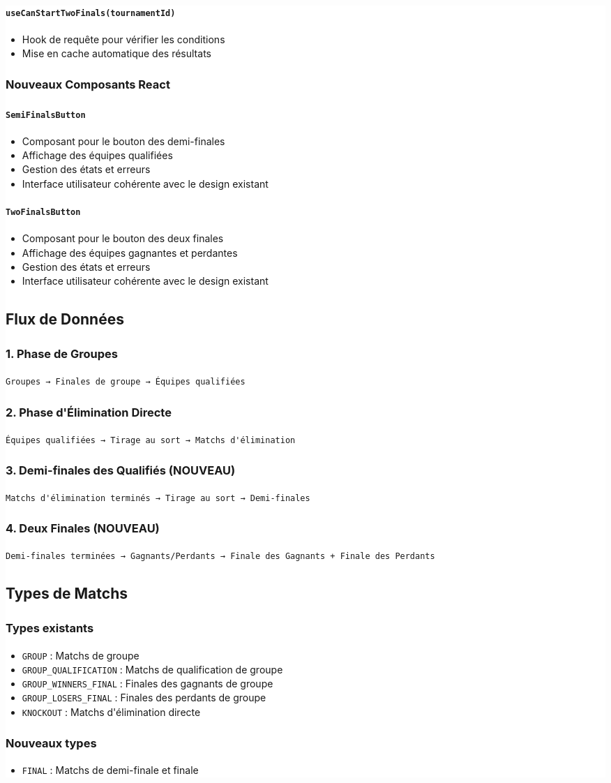 #### `useCanStartTwoFinals(tournamentId)`
- Hook de requête pour vérifier les conditions
- Mise en cache automatique des résultats

### Nouveaux Composants React

#### `SemiFinalsButton`
- Composant pour le bouton des demi-finales
- Affichage des équipes qualifiées
- Gestion des états et erreurs
- Interface utilisateur cohérente avec le design existant

#### `TwoFinalsButton`
- Composant pour le bouton des deux finales
- Affichage des équipes gagnantes et perdantes
- Gestion des états et erreurs
- Interface utilisateur cohérente avec le design existant

## Flux de Données

### 1. Phase de Groupes
```
Groupes → Finales de groupe → Équipes qualifiées
```

### 2. Phase d'Élimination Directe
```
Équipes qualifiées → Tirage au sort → Matchs d'élimination
```

### 3. Demi-finales des Qualifiés (NOUVEAU)
```
Matchs d'élimination terminés → Tirage au sort → Demi-finales
```

### 4. Deux Finales (NOUVEAU)
```
Demi-finales terminées → Gagnants/Perdants → Finale des Gagnants + Finale des Perdants
```

## Types de Matchs

### Types existants
- `GROUP` : Matchs de groupe
- `GROUP_QUALIFICATION` : Matchs de qualification de groupe
- `GROUP_WINNERS_FINAL` : Finales des gagnants de groupe
- `GROUP_LOSERS_FINAL` : Finales des perdants de groupe
- `KNOCKOUT` : Matchs d'élimination directe

### Nouveaux types
- `FINAL` : Matchs de demi-finale et finale
